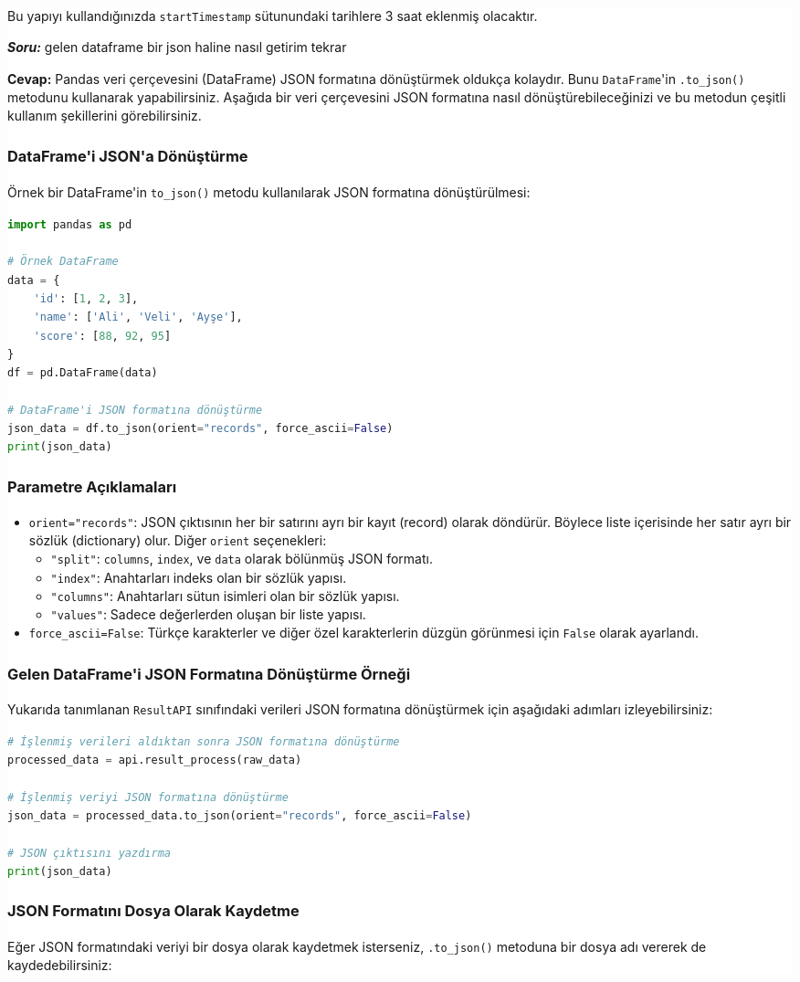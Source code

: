 Bu yapıyı kullandığınızda `startTimestamp` sütunundaki tarihlere 3 saat eklenmiş olacaktır.

***Soru:*** gelen dataframe bir json haline nasıl getirim tekrar

**Cevap:** Pandas veri çerçevesini (DataFrame) JSON formatına dönüştürmek oldukça kolaydır. Bunu `DataFrame`'in `.to_json()` metodunu kullanarak yapabilirsiniz. Aşağıda bir veri çerçevesini JSON formatına nasıl dönüştürebileceğinizi ve bu metodun çeşitli kullanım şekillerini görebilirsiniz.

### DataFrame'i JSON'a Dönüştürme
Örnek bir DataFrame'in `to_json()` metodu kullanılarak JSON formatına dönüştürülmesi:

```python
import pandas as pd

# Örnek DataFrame
data = {
    'id': [1, 2, 3],
    'name': ['Ali', 'Veli', 'Ayşe'],
    'score': [88, 92, 95]
}
df = pd.DataFrame(data)

# DataFrame'i JSON formatına dönüştürme
json_data = df.to_json(orient="records", force_ascii=False)
print(json_data)
```

### Parametre Açıklamaları
- `orient="records"`: JSON çıktısının her bir satırını ayrı bir kayıt (record) olarak döndürür. Böylece liste içerisinde her satır ayrı bir sözlük (dictionary) olur. Diğer `orient` seçenekleri:
  - `"split"`: `columns`, `index`, ve `data` olarak bölünmüş JSON formatı.
  - `"index"`: Anahtarları indeks olan bir sözlük yapısı.
  - `"columns"`: Anahtarları sütun isimleri olan bir sözlük yapısı.
  - `"values"`: Sadece değerlerden oluşan bir liste yapısı.
- `force_ascii=False`: Türkçe karakterler ve diğer özel karakterlerin düzgün görünmesi için `False` olarak ayarlandı.

### Gelen DataFrame'i JSON Formatına Dönüştürme Örneği
Yukarıda tanımlanan `ResultAPI` sınıfındaki verileri JSON formatına dönüştürmek için aşağıdaki adımları izleyebilirsiniz:

```python
# İşlenmiş verileri aldıktan sonra JSON formatına dönüştürme
processed_data = api.result_process(raw_data)

# İşlenmiş veriyi JSON formatına dönüştürme
json_data = processed_data.to_json(orient="records", force_ascii=False)

# JSON çıktısını yazdırma
print(json_data)
```

### JSON Formatını Dosya Olarak Kaydetme
Eğer JSON formatındaki veriyi bir dosya olarak kaydetmek isterseniz, `.to_json()` metoduna bir dosya adı vererek de kaydedebilirsiniz:
